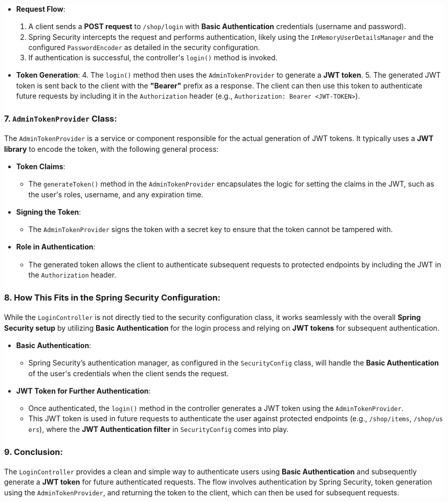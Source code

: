 - **Request Flow**:
    1. A client sends a **POST request** to `/shop/login` with **Basic Authentication** credentials (username and password).
    2. Spring Security intercepts the request and performs authentication, likely using the `InMemoryUserDetailsManager` and the configured `PasswordEncoder` as detailed in the security configuration.
    3. If authentication is successful, the controller's `login()` method is invoked.

- **Token Generation**:
    4. The `login()` method then uses the `AdminTokenProvider` to generate a **JWT token**.
    5. The generated JWT token is sent back to the client with the **"Bearer"** prefix as a response. The client can then use this token to authenticate future requests by including it in the `Authorization` header (e.g., `Authorization: Bearer <JWT-TOKEN>`).

### 7. **`AdminTokenProvider` Class**:

The `AdminTokenProvider` is a service or component responsible for the actual generation of JWT tokens. It typically uses a **JWT library** to encode the token, with the following general process:

- **Token Claims**:
    - The `generateToken()` method in the `AdminTokenProvider` encapsulates the logic for setting the claims in the JWT, such as the user's roles, username, and any expiration time.

- **Signing the Token**:
    - The `AdminTokenProvider` signs the token with a secret key to ensure that the token cannot be tampered with.

- **Role in Authentication**:
    - The generated token allows the client to authenticate subsequent requests to protected endpoints by including the JWT in the `Authorization` header.

### 8. **How This Fits in the Spring Security Configuration**:

While the `LoginController` is not directly tied to the security configuration class, it works seamlessly with the overall **Spring Security setup** by utilizing **Basic Authentication** for the login process and relying on **JWT tokens** for subsequent authentication.

- **Basic Authentication**:
    - Spring Security’s authentication manager, as configured in the `SecurityConfig` class, will handle the **Basic Authentication** of the user's credentials when the client sends the request.

- **JWT Token for Further Authentication**:
    - Once authenticated, the `login()` method in the controller generates a JWT token using the `AdminTokenProvider`.
    - This JWT token is used in future requests to authenticate the user against protected endpoints (e.g., `/shop/items`, `/shop/users`), where the **JWT Authentication filter** in `SecurityConfig` comes into play.

### 9. **Conclusion**:

The `LoginController` provides a clean and simple way to authenticate users using **Basic Authentication** and subsequently generate a **JWT token** for future authenticated requests. The flow involves authentication by Spring Security, token generation using the `AdminTokenProvider`, and returning the token to the client, which can then be used for subsequent requests.
